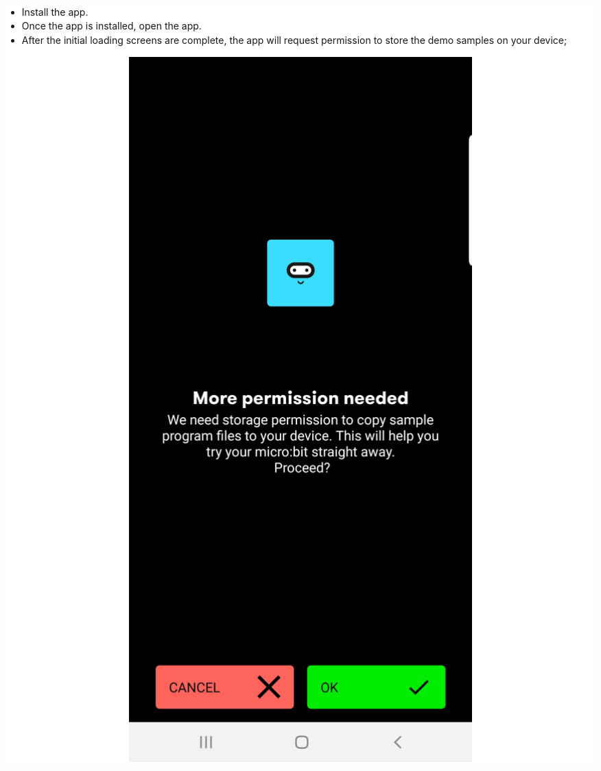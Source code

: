 - Install the app.
- Once the app is installed, open the app.
- After the initial loading screens are complete, the app will request permission to store the demo samples on your device;

<p align="center">
    <img src="images/12-samsung-microbit-app-storage-permissions.jpg" width="500px" >
</p>
